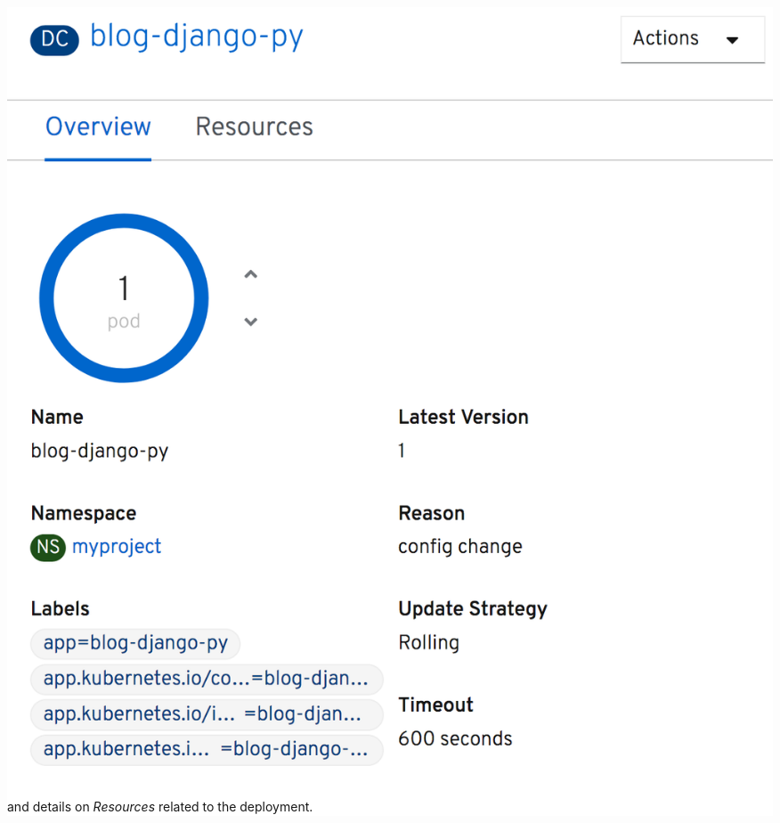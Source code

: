 ![alt_text](images/image4.png "image_tooltip")


and details on _Resources_ related to the deployment.

